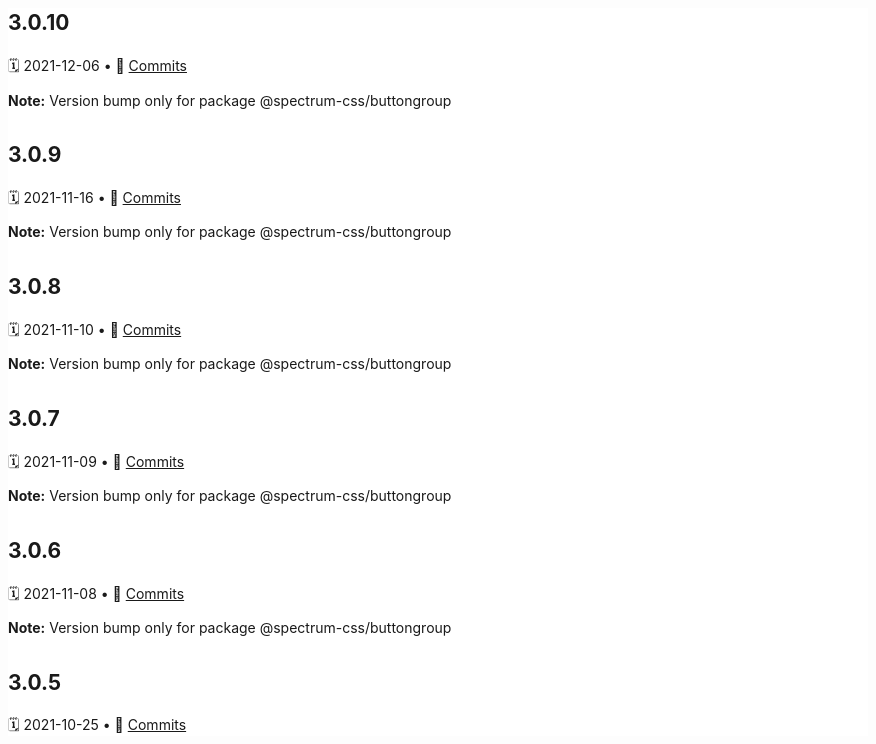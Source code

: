 <a name="3.0.10"></a>
## 3.0.10
🗓 2021-12-06 • 📝 [Commits](https://github.com/adobe/spectrum-css/compare/@spectrum-css/buttongroup@3.0.9...@spectrum-css/buttongroup@3.0.10)

**Note:** Version bump only for package @spectrum-css/buttongroup





<a name="3.0.9"></a>
## 3.0.9
🗓 2021-11-16 • 📝 [Commits](https://github.com/adobe/spectrum-css/compare/@spectrum-css/buttongroup@3.0.8...@spectrum-css/buttongroup@3.0.9)

**Note:** Version bump only for package @spectrum-css/buttongroup





<a name="3.0.8"></a>
## 3.0.8
🗓 2021-11-10 • 📝 [Commits](https://github.com/adobe/spectrum-css/compare/@spectrum-css/buttongroup@3.0.7...@spectrum-css/buttongroup@3.0.8)

**Note:** Version bump only for package @spectrum-css/buttongroup





<a name="3.0.7"></a>
## 3.0.7
🗓 2021-11-09 • 📝 [Commits](https://github.com/adobe/spectrum-css/compare/@spectrum-css/buttongroup@3.0.6...@spectrum-css/buttongroup@3.0.7)

**Note:** Version bump only for package @spectrum-css/buttongroup





<a name="3.0.6"></a>
## 3.0.6
🗓 2021-11-08 • 📝 [Commits](https://github.com/adobe/spectrum-css/compare/@spectrum-css/buttongroup@3.0.4...@spectrum-css/buttongroup@3.0.6)

**Note:** Version bump only for package @spectrum-css/buttongroup





<a name="3.0.5"></a>
## 3.0.5
🗓 2021-10-25 • 📝 [Commits](https://github.com/adobe/spectrum-css/compare/@spectrum-css/buttongroup@3.0.4...@spectrum-css/buttongroup@3.0.5)
